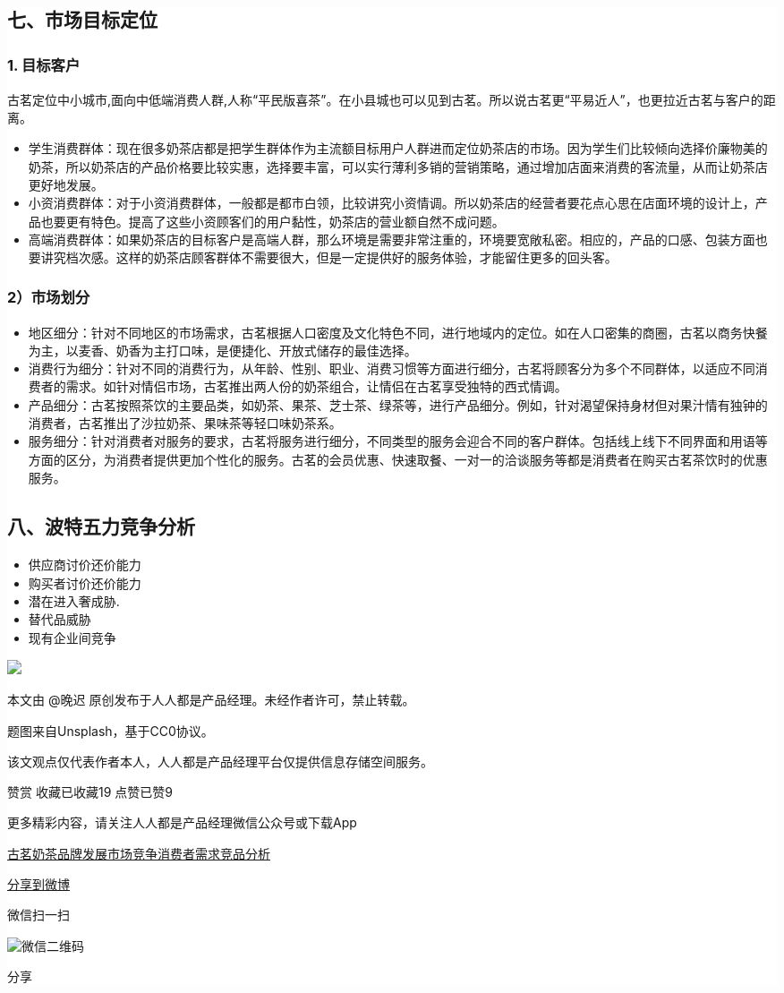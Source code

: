 ## 七、市场目标定位

### 1\. 目标客户

古茗定位中小城市,面向中低端消费人群,人称“平民版喜茶”。在小县城也可以见到古茗。所以说古茗更“平易近人”，也更拉近古茗与客户的距离。

*   学生消费群体：现在很多奶茶店都是把学生群体作为主流额目标用户人群进而定位奶茶店的市场。因为学生们比较倾向选择价廉物美的奶茶，所以奶茶店的产品价格要比较实惠，选择要丰富，可以实行薄利多销的营销策略，通过增加店面来消费的客流量，从而让奶茶店更好地发展。
*   小资消费群体：对于小资消费群体，一般都是都市白领，比较讲究小资情调。所以奶茶店的经营者要花点心思在店面环境的设计上，产品也要更有特色。提高了这些小资顾客们的用户黏性，奶茶店的营业额自然不成问题。
*   高端消费群体：如果奶茶店的目标客户是高端人群，那么环境是需要非常注重的，环境要宽敞私密。相应的，产品的口感、包装方面也要讲究档次感。这样的奶茶店顾客群体不需要很大，但是一定提供好的服务体验，才能留住更多的回头客。

### 2）市场划分

*   地区细分：针对不同地区的市场需求，古茗根据人口密度及文化特色不同，进行地域内的定位。如在人口密集的商圈，古茗以商务快餐为主，以麦香、奶香为主打口味，是便捷化、开放式储存的最佳选择。
*   消费行为细分：针对不同的消费行为，从年龄、性别、职业、消费习惯等方面进行细分，古茗将顾客分为多个不同群体，以适应不同消费者的需求。如针对情侣市场，古茗推出两人份的奶茶组合，让情侣在古茗享受独特的西式情调。
*   产品细分：古茗按照茶饮的主要品类，如奶茶、果茶、芝士茶、绿茶等，进行产品细分。例如，针对渴望保持身材但对果汁情有独钟的消费者，古茗推出了沙拉奶茶、果味茶等轻口味奶茶系。
*   服务细分：针对消费者对服务的要求，古茗将服务进行细分，不同类型的服务会迎合不同的客户群体。包括线上线下不同界面和用语等方面的区分，为消费者提供更加个性化的服务。古茗的会员优惠、快速取餐、一对一的洽谈服务等都是消费者在购买古茗茶饮时的优惠服务。

## 八、波特五力竞争分析

*   供应商讨价还价能力
*   购买者讨价还价能力
*   潜在进入奢成胁.
*   替代品威胁
*   现有企业间竞争

![](https://image.woshipm.com/2024/08/19/974807b6-5de6-11ef-b6b8-00163e0b5ff3.png)

本文由 @晚迟 原创发布于人人都是产品经理。未经作者许可，禁止转载。

题图来自Unsplash，基于CC0协议。

该文观点仅代表作者本人，人人都是产品经理平台仅提供信息存储空间服务。

赞赏 收藏已收藏19 点赞已赞9

更多精彩内容，请关注人人都是产品经理微信公众号或下载App

[古茗奶茶](https://www.woshipm.com/tag/%e5%8f%a4%e8%8c%97%e5%a5%b6%e8%8c%b6)[品牌发展](https://www.woshipm.com/tag/%e5%93%81%e7%89%8c%e5%8f%91%e5%b1%95)[市场竞争](https://www.woshipm.com/tag/%e5%b8%82%e5%9c%ba%e7%ab%9e%e4%ba%89)[消费者需求](https://www.woshipm.com/tag/%e6%b6%88%e8%b4%b9%e8%80%85%e9%9c%80%e6%b1%82)[竞品分析](https://www.woshipm.com/tag/%e7%ab%9e%e5%93%81%e5%88%86%e6%9e%90)

[分享到微博](https://service.weibo.com/share/share.php?appkey=2775287854&title=竞品分析-古茗奶茶&url=https://www.woshipm.com/evaluating/6100650.html&pic=https://image.woshipm.com/2023/04/13/ffa01538-d9e9-11ed-bd74-00163e0b5ff3.jpg)

微信扫一扫

![微信二维码](https://api.pwmqr.com/qrcode/create/?url=https://www.woshipm.com/evaluating/6100650.html)

分享